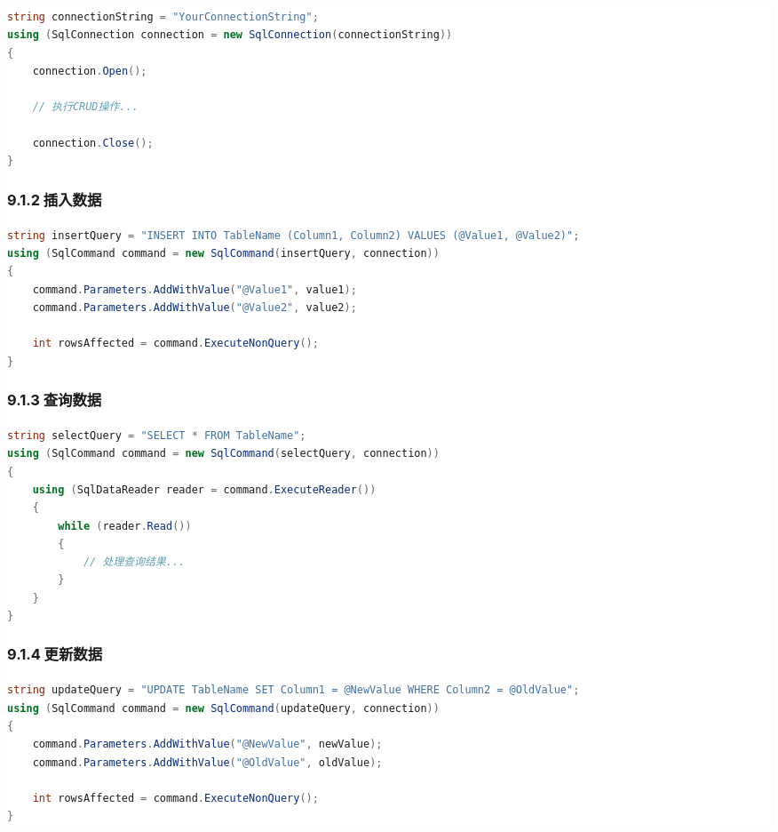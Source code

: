 ```csharp
string connectionString = "YourConnectionString";
using (SqlConnection connection = new SqlConnection(connectionString))
{
    connection.Open();

    // 执行CRUD操作...
    
    connection.Close();
}
```

### 9.1.2 插入数据

```csharp
string insertQuery = "INSERT INTO TableName (Column1, Column2) VALUES (@Value1, @Value2)";
using (SqlCommand command = new SqlCommand(insertQuery, connection))
{
    command.Parameters.AddWithValue("@Value1", value1);
    command.Parameters.AddWithValue("@Value2", value2);

    int rowsAffected = command.ExecuteNonQuery();
}
```

### 9.1.3 查询数据

```csharp
string selectQuery = "SELECT * FROM TableName";
using (SqlCommand command = new SqlCommand(selectQuery, connection))
{
    using (SqlDataReader reader = command.ExecuteReader())
    {
        while (reader.Read())
        {
            // 处理查询结果...
        }
    }
}
```

### 9.1.4 更新数据

```csharp
string updateQuery = "UPDATE TableName SET Column1 = @NewValue WHERE Column2 = @OldValue";
using (SqlCommand command = new SqlCommand(updateQuery, connection))
{
    command.Parameters.AddWithValue("@NewValue", newValue);
    command.Parameters.AddWithValue("@OldValue", oldValue);

    int rowsAffected = command.ExecuteNonQuery();
}
```
